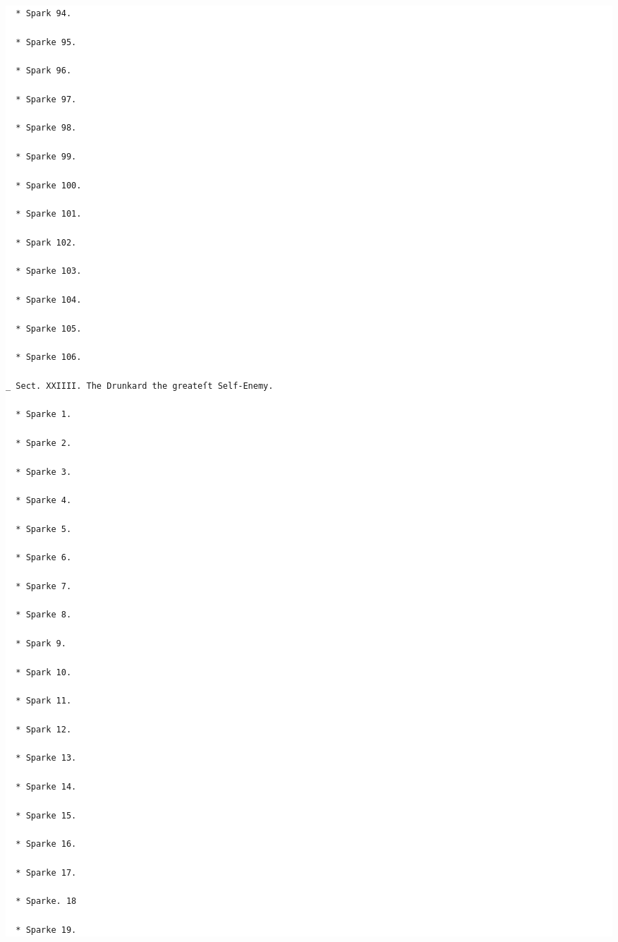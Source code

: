       * Spark 94.

      * Sparke 95.

      * Spark 96.

      * Sparke 97.

      * Sparke 98.

      * Sparke 99.

      * Sparke 100.

      * Sparke 101.

      * Spark 102.

      * Sparke 103.

      * Sparke 104.

      * Sparke 105.

      * Sparke 106.

    _ Sect. XXIIII. The Drunkard the greateſt Self-Enemy.

      * Sparke 1.

      * Sparke 2.

      * Sparke 3.

      * Sparke 4.

      * Sparke 5.

      * Sparke 6.

      * Sparke 7.

      * Sparke 8.

      * Spark 9.

      * Spark 10.

      * Spark 11.

      * Spark 12.

      * Sparke 13.

      * Sparke 14.

      * Sparke 15.

      * Sparke 16.

      * Sparke 17.

      * Sparke. 18

      * Sparke 19.
